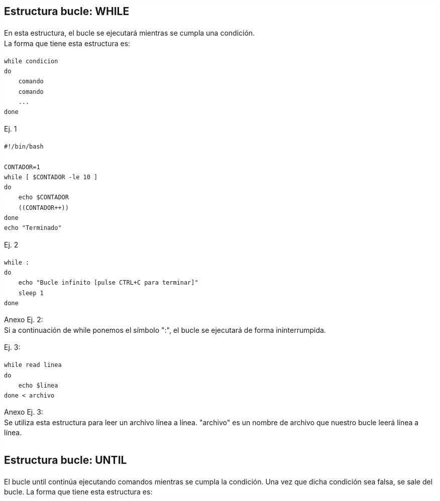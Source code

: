 



## Estructura bucle: WHILE
En esta estructura, el bucle se ejecutará mientras se cumpla una condición.   
La forma que tiene esta estructura es:   

	while condicion
	do
		comando
		comando
		...
	done


Ej. 1   

	#!/bin/bash
	
	CONTADOR=1
	while [ $CONTADOR -le 10 ]
	do
		echo $CONTADOR
		((CONTADOR++))
	done
	echo "Terminado"


Ej. 2  

	while :
	do
		echo "Bucle infinito [pulse CTRL+C para terminar]"
		sleep 1
	done

Anexo Ej. 2:    
Si a continuación de while ponemos el símbolo ":", el bucle se ejecutará de forma ininterrumpida.


Ej. 3:

	while read linea
	do
		echo $linea
	done < archivo

Anexo Ej. 3:    
Se utiliza esta estructura para leer un archivo línea a línea. "archivo" es un nombre de archivo que nuestro bucle leerá línea a línea.




## Estructura bucle: UNTIL
El bucle until continúa ejecutando comandos mientras se cumpla la condición. Una vez que dicha condición sea falsa, se sale del bucle.
La forma que tiene esta estructura es:  
